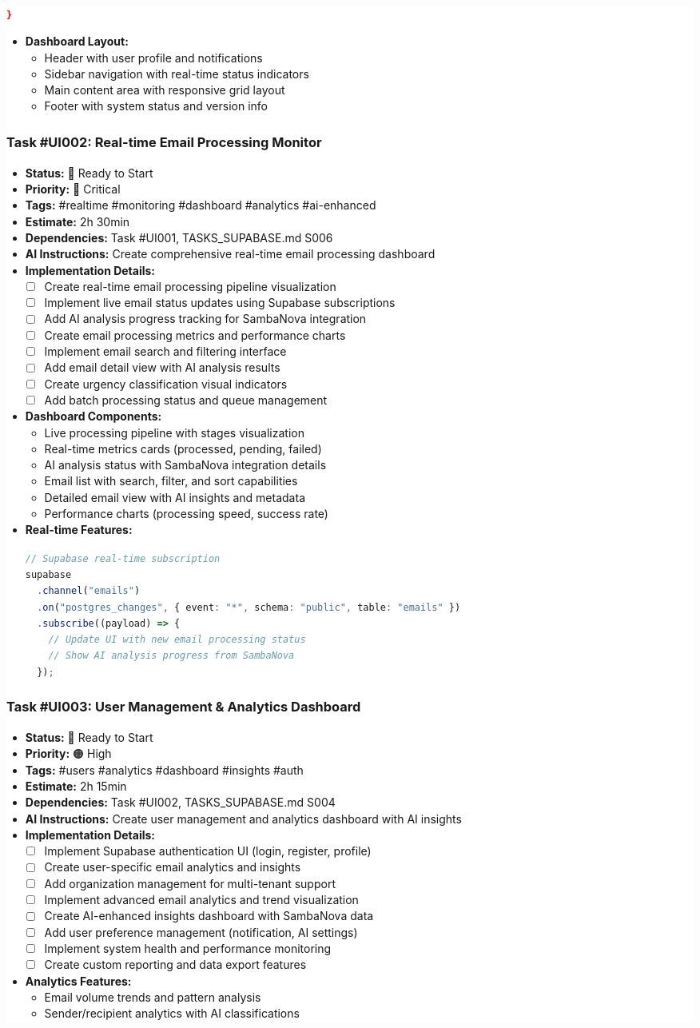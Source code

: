   ```json
  }
  ```
- **Dashboard Layout:**
  - Header with user profile and notifications
  - Sidebar navigation with real-time status indicators
  - Main content area with responsive grid layout
  - Footer with system status and version info

### Task #UI002: Real-time Email Processing Monitor

- **Status:** 🔄 Ready to Start
- **Priority:** 🔴 Critical
- **Tags:** #realtime #monitoring #dashboard #analytics #ai-enhanced
- **Estimate:** 2h 30min
- **Dependencies:** Task #UI001, TASKS_SUPABASE.md S006
- **AI Instructions:** Create comprehensive real-time email processing dashboard
- **Implementation Details:**
  - [ ] Create real-time email processing pipeline visualization
  - [ ] Implement live email status updates using Supabase subscriptions
  - [ ] Add AI analysis progress tracking for SambaNova integration
  - [ ] Create email processing metrics and performance charts
  - [ ] Implement email search and filtering interface
  - [ ] Add email detail view with AI analysis results
  - [ ] Create urgency classification visual indicators
  - [ ] Add batch processing status and queue management
- **Dashboard Components:**
  - Live processing pipeline with stages visualization
  - Real-time metrics cards (processed, pending, failed)
  - AI analysis status with SambaNova integration details
  - Email list with search, filter, and sort capabilities
  - Detailed email view with AI insights and metadata
  - Performance charts (processing speed, success rate)
- **Real-time Features:**
  ```typescript
  // Supabase real-time subscription
  supabase
    .channel("emails")
    .on("postgres_changes", { event: "*", schema: "public", table: "emails" })
    .subscribe((payload) => {
      // Update UI with new email processing status
      // Show AI analysis progress from SambaNova
    });
  ```

### Task #UI003: User Management & Analytics Dashboard

- **Status:** 🔄 Ready to Start
- **Priority:** 🟠 High
- **Tags:** #users #analytics #dashboard #insights #auth
- **Estimate:** 2h 15min
- **Dependencies:** Task #UI002, TASKS_SUPABASE.md S004
- **AI Instructions:** Create user management and analytics dashboard with AI insights
- **Implementation Details:**
  - [ ] Implement Supabase authentication UI (login, register, profile)
  - [ ] Create user-specific email analytics and insights
  - [ ] Add organization management for multi-tenant support
  - [ ] Implement advanced email analytics and trend visualization
  - [ ] Create AI-enhanced insights dashboard with SambaNova data
  - [ ] Add user preference management (notification, AI settings)
  - [ ] Implement system health and performance monitoring
  - [ ] Create custom reporting and data export features
- **Analytics Features:**
  - Email volume trends and pattern analysis
  - Sender/recipient analytics with AI classifications